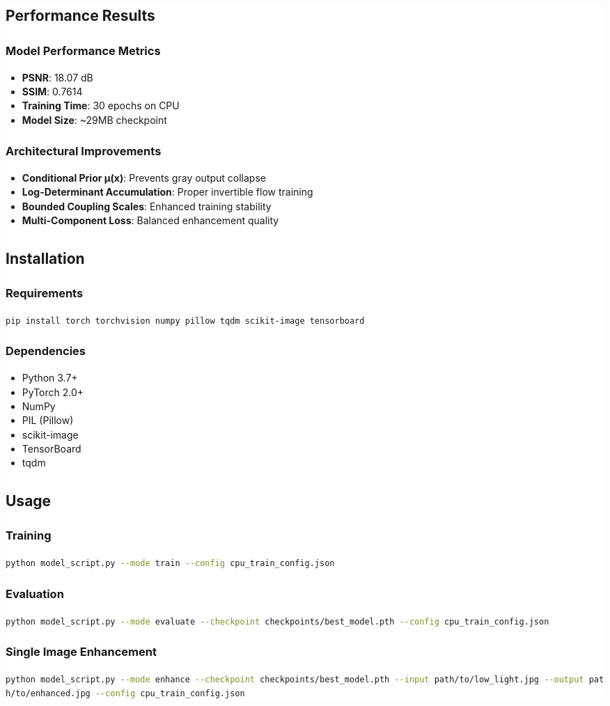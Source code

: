 ## Performance Results

### Model Performance Metrics
- **PSNR**: 18.07 dB
- **SSIM**: 0.7614
- **Training Time**: 30 epochs on CPU
- **Model Size**: ~29MB checkpoint

### Architectural Improvements
- **Conditional Prior μ(x)**: Prevents gray output collapse
- **Log-Determinant Accumulation**: Proper invertible flow training
- **Bounded Coupling Scales**: Enhanced training stability
- **Multi-Component Loss**: Balanced enhancement quality

## Installation

### Requirements
```bash
pip install torch torchvision numpy pillow tqdm scikit-image tensorboard
```

### Dependencies
- Python 3.7+
- PyTorch 2.0+
- NumPy
- PIL (Pillow)
- scikit-image
- TensorBoard
- tqdm

## Usage

### Training

```bash
python model_script.py --mode train --config cpu_train_config.json
```

### Evaluation

```bash
python model_script.py --mode evaluate --checkpoint checkpoints/best_model.pth --config cpu_train_config.json
```

### Single Image Enhancement

```bash
python model_script.py --mode enhance --checkpoint checkpoints/best_model.pth --input path/to/low_light.jpg --output path/to/enhanced.jpg --config cpu_train_config.json
```
